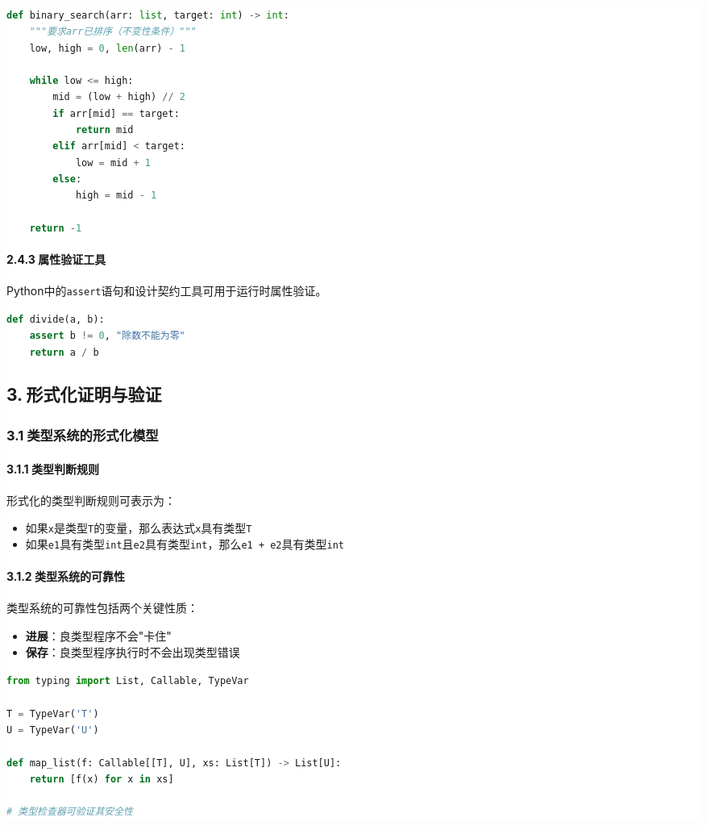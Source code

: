 ```python
def binary_search(arr: list, target: int) -> int:
    """要求arr已排序（不变性条件）"""
    low, high = 0, len(arr) - 1
    
    while low <= high:
        mid = (low + high) // 2
        if arr[mid] == target:
            return mid
        elif arr[mid] < target:
            low = mid + 1
        else:
            high = mid - 1
    
    return -1
```

#### 2.4.3 属性验证工具

Python中的`assert`语句和设计契约工具可用于运行时属性验证。

```python
def divide(a, b):
    assert b != 0, "除数不能为零"
    return a / b
```

## 3. 形式化证明与验证

### 3.1 类型系统的形式化模型

#### 3.1.1 类型判断规则

形式化的类型判断规则可表示为：

- 如果`x`是类型`T`的变量，那么表达式`x`具有类型`T`
- 如果`e1`具有类型`int`且`e2`具有类型`int`，那么`e1 + e2`具有类型`int`

#### 3.1.2 类型系统的可靠性

类型系统的可靠性包括两个关键性质：

- **进展**：良类型程序不会"卡住"
- **保存**：良类型程序执行时不会出现类型错误

```python
from typing import List, Callable, TypeVar

T = TypeVar('T')
U = TypeVar('U')

def map_list(f: Callable[[T], U], xs: List[T]) -> List[U]:
    return [f(x) for x in xs]

# 类型检查器可验证其安全性
```
